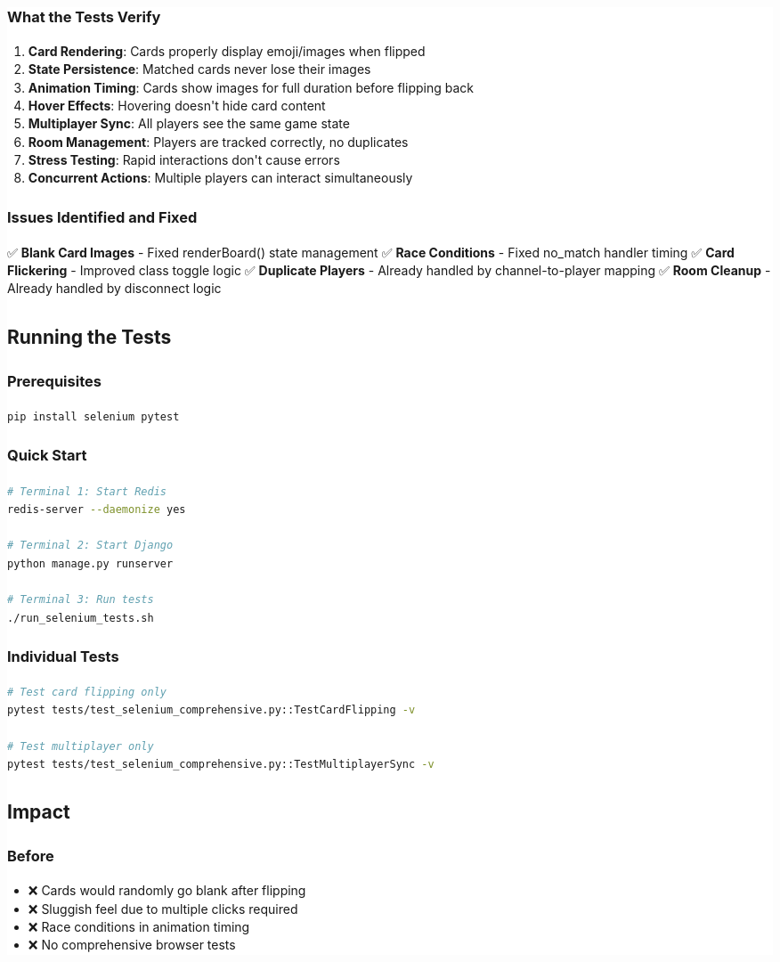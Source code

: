 ### What the Tests Verify

1. **Card Rendering**: Cards properly display emoji/images when flipped
2. **State Persistence**: Matched cards never lose their images
3. **Animation Timing**: Cards show images for full duration before flipping back
4. **Hover Effects**: Hovering doesn't hide card content
5. **Multiplayer Sync**: All players see the same game state
6. **Room Management**: Players are tracked correctly, no duplicates
7. **Stress Testing**: Rapid interactions don't cause errors
8. **Concurrent Actions**: Multiple players can interact simultaneously

### Issues Identified and Fixed

✅ **Blank Card Images** - Fixed renderBoard() state management
✅ **Race Conditions** - Fixed no_match handler timing
✅ **Card Flickering** - Improved class toggle logic
✅ **Duplicate Players** - Already handled by channel-to-player mapping
✅ **Room Cleanup** - Already handled by disconnect logic

## Running the Tests

### Prerequisites
```bash
pip install selenium pytest
```

### Quick Start
```bash
# Terminal 1: Start Redis
redis-server --daemonize yes

# Terminal 2: Start Django
python manage.py runserver

# Terminal 3: Run tests
./run_selenium_tests.sh
```

### Individual Tests
```bash
# Test card flipping only
pytest tests/test_selenium_comprehensive.py::TestCardFlipping -v

# Test multiplayer only
pytest tests/test_selenium_comprehensive.py::TestMultiplayerSync -v
```

## Impact

### Before
- ❌ Cards would randomly go blank after flipping
- ❌ Sluggish feel due to multiple clicks required
- ❌ Race conditions in animation timing
- ❌ No comprehensive browser tests

